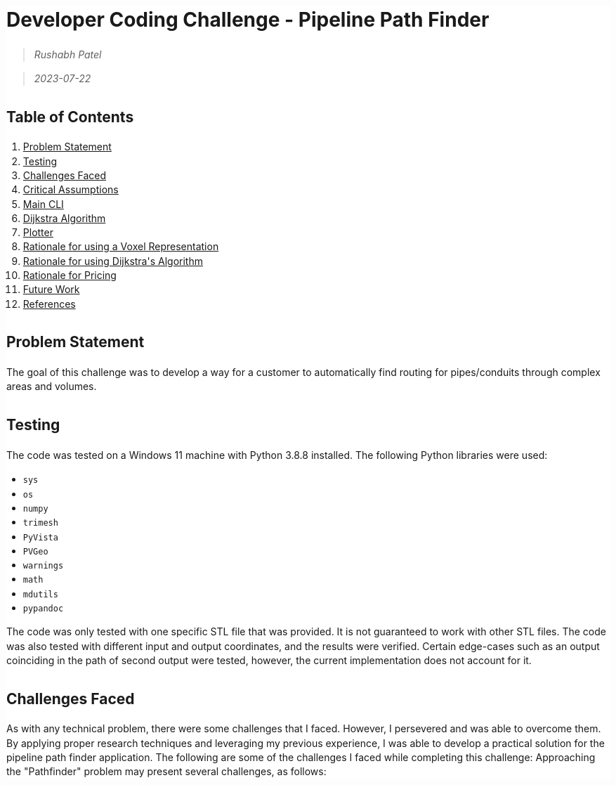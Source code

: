 # Developer Coding Challenge - Pipeline Path Finder

> *Rushabh Patel*

> *2023-07-22*


## Table of Contents
1. [Problem Statement](#problem-statement)
2. [Testing](#testing)
3. [Challenges Faced](#challenges-faced)
4. [Critical Assumptions](#critical-assumptions)
5. [Main CLI](#main-cli)
6. [Dijkstra Algorithm](#dijkstra-algorithm)
7. [Plotter](#plotter)
8. [Rationale for using a Voxel Representation](#rationale-for-using-a-voxel-representation)
9. [Rationale for using Dijkstra's Algorithm](#rationale-for-using-dijkstras-algorithm)
10. [Rationale for Pricing](#rationale-for-pricing)
11. [Future Work](#future-work)
12. [References](#references)

## Problem Statement
The goal of this challenge was to develop a way for a customer to automatically find routing for pipes/conduits through complex areas and volumes.

## Testing
The code was tested on a Windows 11 machine with Python 3.8.8 installed. The following Python libraries were used:

- `sys`
- `os`
- `numpy`
- `trimesh`
- `PyVista`
- `PVGeo`
- `warnings`
- `math`
- `mdutils`
- `pypandoc`

The code was only tested with one specific STL file that was provided. It is not guaranteed to work with other STL files. The code was also tested with different input and output coordinates, and the results were verified. Certain edge-cases such as an output coinciding in the path of second output were tested, however, the current implementation does not account for it. 

## Challenges Faced
As with any technical problem, there were some challenges that I faced. However, I persevered and was able to overcome them. By applying proper research techniques and leveraging my previous experience, I was able to develop a practical solution for the pipeline path finder application. The following are some of the challenges I faced while completing this challenge:
Approaching the "Pathfinder" problem may present several challenges, as follows:
